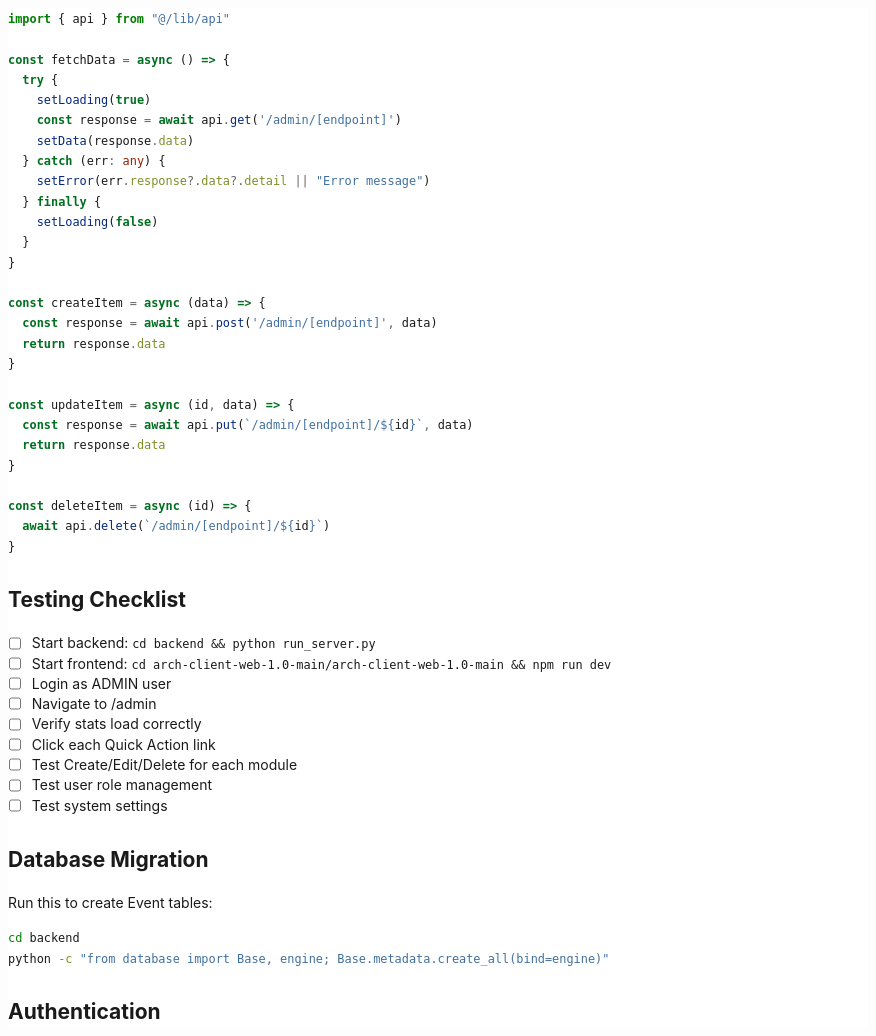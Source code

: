 ```typescript
import { api } from "@/lib/api"

const fetchData = async () => {
  try {
    setLoading(true)
    const response = await api.get('/admin/[endpoint]')
    setData(response.data)
  } catch (err: any) {
    setError(err.response?.data?.detail || "Error message")
  } finally {
    setLoading(false)
  }
}

const createItem = async (data) => {
  const response = await api.post('/admin/[endpoint]', data)
  return response.data
}

const updateItem = async (id, data) => {
  const response = await api.put(`/admin/[endpoint]/${id}`, data)
  return response.data
}

const deleteItem = async (id) => {
  await api.delete(`/admin/[endpoint]/${id}`)
}
```

## Testing Checklist

- [ ] Start backend: `cd backend && python run_server.py`
- [ ] Start frontend: `cd arch-client-web-1.0-main/arch-client-web-1.0-main && npm run dev`
- [ ] Login as ADMIN user
- [ ] Navigate to /admin
- [ ] Verify stats load correctly
- [ ] Click each Quick Action link
- [ ] Test Create/Edit/Delete for each module
- [ ] Test user role management
- [ ] Test system settings

## Database Migration

Run this to create Event tables:
```bash
cd backend
python -c "from database import Base, engine; Base.metadata.create_all(bind=engine)"
```

## Authentication
